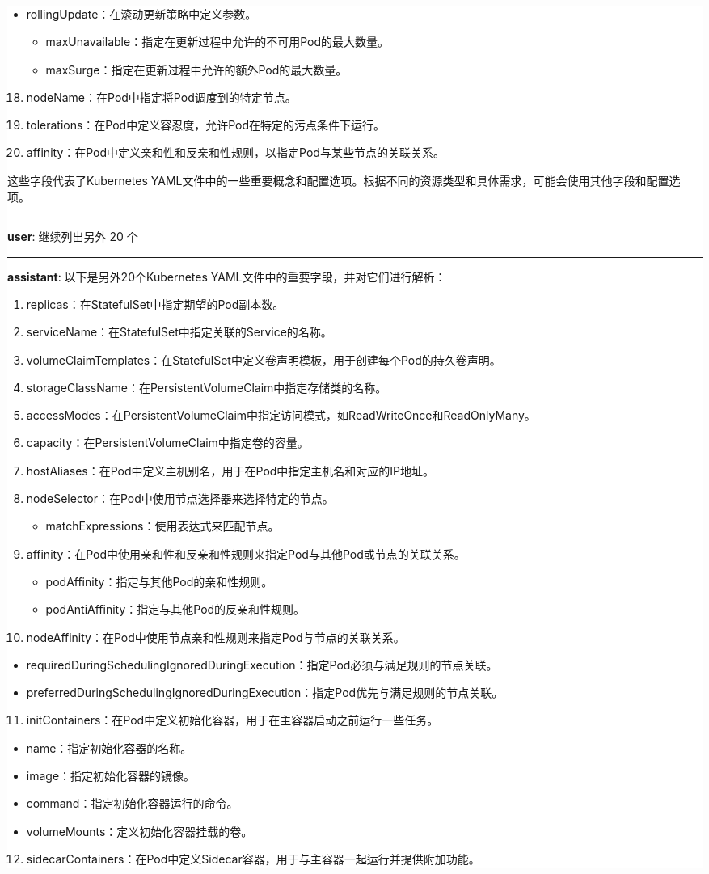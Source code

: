    - rollingUpdate：在滚动更新策略中定义参数。

     - maxUnavailable：指定在更新过程中允许的不可用Pod的最大数量。

     - maxSurge：指定在更新过程中允许的额外Pod的最大数量。

18. nodeName：在Pod中指定将Pod调度到的特定节点。

19. tolerations：在Pod中定义容忍度，允许Pod在特定的污点条件下运行。

20. affinity：在Pod中定义亲和性和反亲和性规则，以指定Pod与某些节点的关联关系。

这些字段代表了Kubernetes YAML文件中的一些重要概念和配置选项。根据不同的资源类型和具体需求，可能会使用其他字段和配置选项。

--------------------

**user**:
继续列出另外 20 个

--------------------

**assistant**:
以下是另外20个Kubernetes YAML文件中的重要字段，并对它们进行解析：

1. replicas：在StatefulSet中指定期望的Pod副本数。

2. serviceName：在StatefulSet中指定关联的Service的名称。

3. volumeClaimTemplates：在StatefulSet中定义卷声明模板，用于创建每个Pod的持久卷声明。

4. storageClassName：在PersistentVolumeClaim中指定存储类的名称。

5. accessModes：在PersistentVolumeClaim中指定访问模式，如ReadWriteOnce和ReadOnlyMany。

6. capacity：在PersistentVolumeClaim中指定卷的容量。

7. hostAliases：在Pod中定义主机别名，用于在Pod中指定主机名和对应的IP地址。

8. nodeSelector：在Pod中使用节点选择器来选择特定的节点。

   - matchExpressions：使用表达式来匹配节点。

9. affinity：在Pod中使用亲和性和反亲和性规则来指定Pod与其他Pod或节点的关联关系。

   - podAffinity：指定与其他Pod的亲和性规则。

   - podAntiAffinity：指定与其他Pod的反亲和性规则。

10. nodeAffinity：在Pod中使用节点亲和性规则来指定Pod与节点的关联关系。

   - requiredDuringSchedulingIgnoredDuringExecution：指定Pod必须与满足规则的节点关联。

   - preferredDuringSchedulingIgnoredDuringExecution：指定Pod优先与满足规则的节点关联。

11. initContainers：在Pod中定义初始化容器，用于在主容器启动之前运行一些任务。

   - name：指定初始化容器的名称。

   - image：指定初始化容器的镜像。

   - command：指定初始化容器运行的命令。

   - volumeMounts：定义初始化容器挂载的卷。

12. sidecarContainers：在Pod中定义Sidecar容器，用于与主容器一起运行并提供附加功能。
